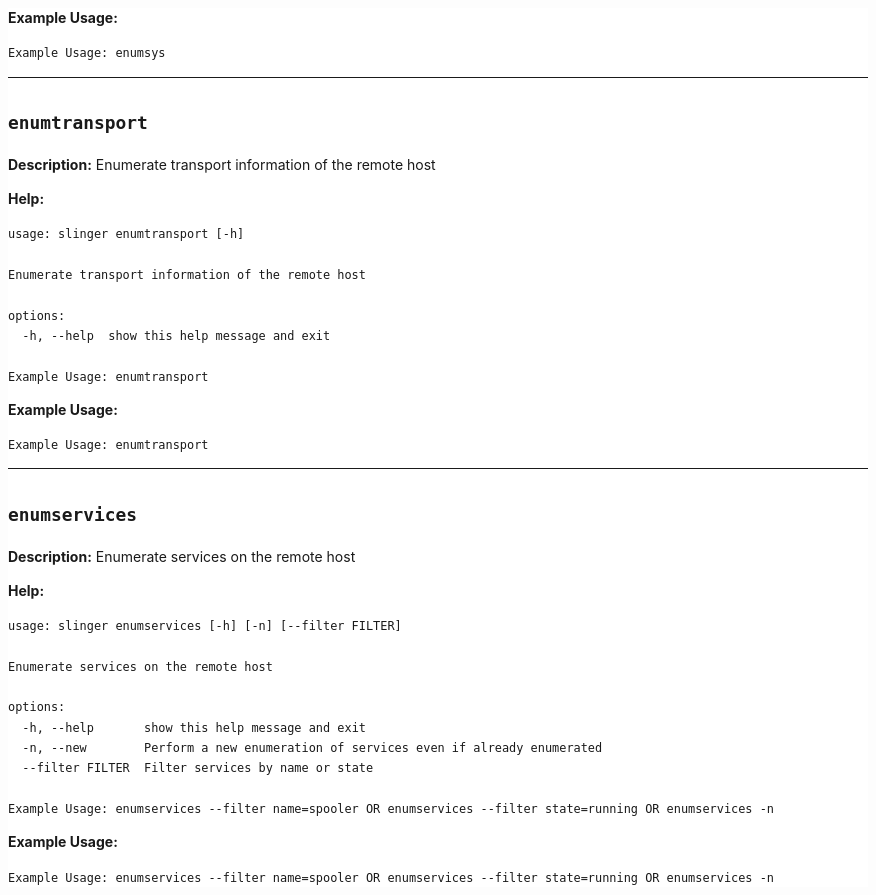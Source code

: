 **Example Usage:**
```
Example Usage: enumsys
```

---

## `enumtransport`

**Description:** Enumerate transport information of the remote host

**Help:**
```
usage: slinger enumtransport [-h]

Enumerate transport information of the remote host

options:
  -h, --help  show this help message and exit

Example Usage: enumtransport

```

**Example Usage:**
```
Example Usage: enumtransport
```

---

## `enumservices`

**Description:** Enumerate services on the remote host

**Help:**
```
usage: slinger enumservices [-h] [-n] [--filter FILTER]

Enumerate services on the remote host

options:
  -h, --help       show this help message and exit
  -n, --new        Perform a new enumeration of services even if already enumerated
  --filter FILTER  Filter services by name or state

Example Usage: enumservices --filter name=spooler OR enumservices --filter state=running OR enumservices -n

```

**Example Usage:**
```
Example Usage: enumservices --filter name=spooler OR enumservices --filter state=running OR enumservices -n
```
